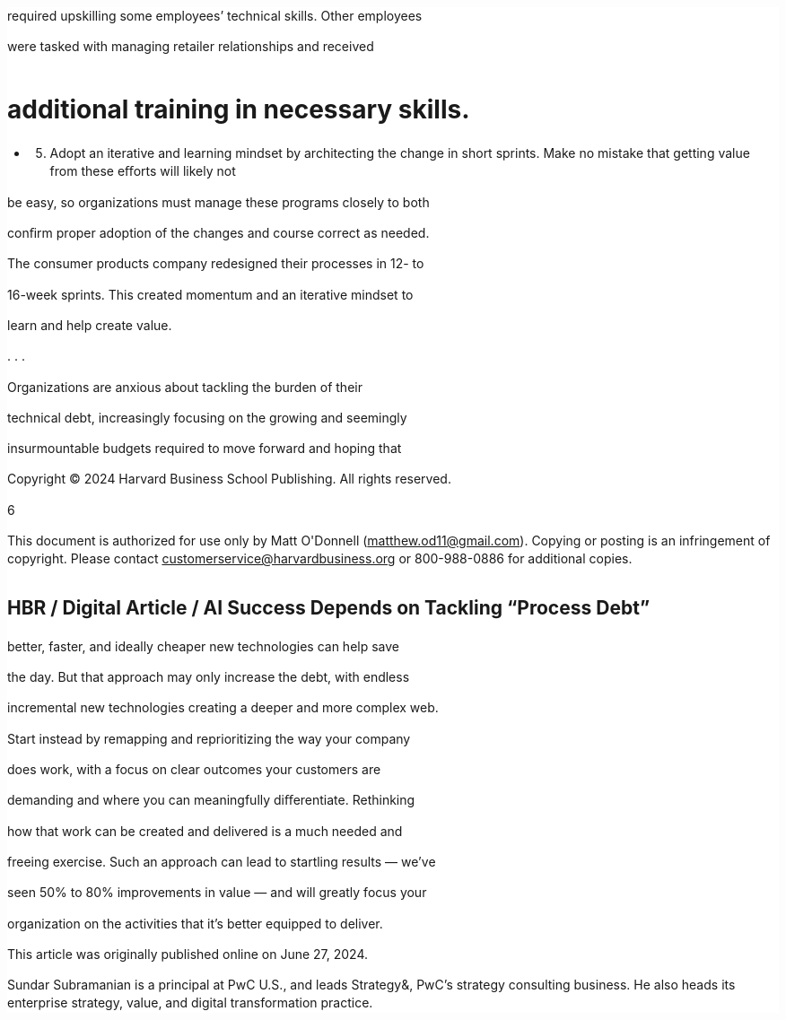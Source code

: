 required upskilling some employees’ technical skills. Other employees

were tasked with managing retailer relationships and received

# additional training in necessary skills.

- 5. Adopt an iterative and learning mindset by architecting the change in short sprints. Make no mistake that getting value from these eﬀorts will likely not

be easy, so organizations must manage these programs closely to both

conﬁrm proper adoption of the changes and course correct as needed.

The consumer products company redesigned their processes in 12- to

16-week sprints. This created momentum and an iterative mindset to

learn and help create value.

. . .

Organizations are anxious about tackling the burden of their

technical debt, increasingly focusing on the growing and seemingly

insurmountable budgets required to move forward and hoping that

Copyright © 2024 Harvard Business School Publishing. All rights reserved.

6

This document is authorized for use only by Matt O'Donnell (matthew.od11@gmail.com). Copying or posting is an infringement of copyright. Please contact customerservice@harvardbusiness.org or 800-988-0886 for additional copies.

## HBR / Digital Article / AI Success Depends on Tackling “Process Debt”

better, faster, and ideally cheaper new technologies can help save

the day. But that approach may only increase the debt, with endless

incremental new technologies creating a deeper and more complex web.

Start instead by remapping and reprioritizing the way your company

does work, with a focus on clear outcomes your customers are

demanding and where you can meaningfully diﬀerentiate. Rethinking

how that work can be created and delivered is a much needed and

freeing exercise. Such an approach can lead to startling results — we’ve

seen 50% to 80% improvements in value — and will greatly focus your

organization on the activities that it’s better equipped to deliver.

This article was originally published online on June 27, 2024.

Sundar Subramanian is a principal at PwC U.S., and leads Strategy&, PwC’s strategy consulting business. He also heads its enterprise strategy, value, and digital transformation practice.
